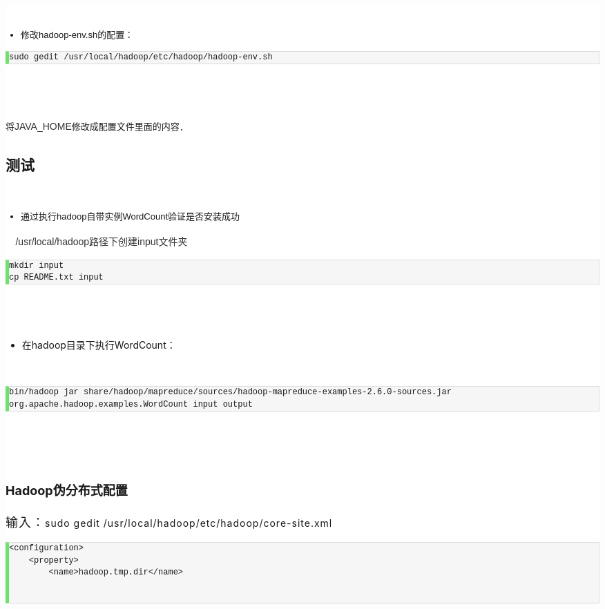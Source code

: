 <br></p>
<ul style="font-family:'Microsoft YaHei', Verdana, sans-serif, SimSun;font-size:13px;line-height:18.75px;"><li>修改hadoop-env.sh的配置：</li></ul><pre class="brush:shell; toolbar: true; auto-links: false;" style="font-size:9pt;font-family:'Courier New', Arial;border-width:1px 1px 1px 5px;border-style:solid;border-color:rgb(221,221,221) rgb(221,221,221) rgb(221,221,221) rgb(108,226,108);background:rgb(246,246,246);">sudo gedit /usr/local/hadoop/etc/hadoop/hadoop-env.sh</pre>
<p style="line-height:18.75px;letter-spacing:1px;font-family:'Microsoft YaHei', Verdana, sans-serif, SimSun;font-size:13px;">
<br></p>
<p style="line-height:18.75px;letter-spacing:1px;font-family:'Microsoft YaHei', Verdana, sans-serif, SimSun;font-size:13px;">
<br></p>
<span style="font-family:'Microsoft YaHei', Verdana, sans-serif, SimSun;font-size:13px;line-height:18.75px;">将</span><span style="color:rgb(51,51,51);font-family:Arial;font-size:14px;line-height:26px;">JAVA_HOME</span><span style="font-family:'Microsoft YaHei', Verdana, sans-serif, SimSun;font-size:13px;line-height:18.75px;">修改成配置文件里面的内容．</span><br style="font-family:'Microsoft YaHei', Verdana, sans-serif, SimSun;font-size:13px;line-height:18.75px;"><h2 style="font-family:'Microsoft YaHei', Verdana, sans-serif, SimSun;">测试</h2>
<p style="line-height:18.75px;letter-spacing:1px;font-family:'Microsoft YaHei', Verdana, sans-serif, SimSun;font-size:13px;">
<br></p>
<ul style="font-family:'Microsoft YaHei', Verdana, sans-serif, SimSun;font-size:13px;line-height:18.75px;"><li>通过执行hadoop自带实例WordCount验证是否安装成功</li></ul><span style="font-family:'Microsoft YaHei', Verdana, sans-serif, SimSun;font-size:13px;line-height:18.75px;">    </span><span style="color:rgb(51,51,51);font-family:Arial;font-size:14px;line-height:26px;">/usr/local/hadoop路径下创建input文件夹</span><span style="font-family:'Microsoft YaHei', Verdana, sans-serif, SimSun;font-size:13px;line-height:18.75px;"></span>
<p style="line-height:18.75px;letter-spacing:1px;font-family:'Microsoft YaHei', Verdana, sans-serif, SimSun;font-size:13px;">
<span style="color:rgb(51,51,51);font-family:Arial;font-size:14px;line-height:26px;"></span></p>
<pre class="brush:shell; toolbar: true; auto-links: false;" style="font-size:9pt;font-family:'Courier New', Arial;border-width:1px 1px 1px 5px;border-style:solid;border-color:rgb(221,221,221) rgb(221,221,221) rgb(221,221,221) rgb(108,226,108);background:rgb(246,246,246);">mkdir input
cp README.txt input
</pre>
<p style="line-height:18.75px;letter-spacing:1px;font-family:'Microsoft YaHei', Verdana, sans-serif, SimSun;font-size:13px;">
<br></p>
<p style="line-height:18.75px;letter-spacing:1px;font-family:'Microsoft YaHei', Verdana, sans-serif, SimSun;font-size:13px;">
<br></p>
<span style="color:rgb(51,51,51);font-family:Arial;font-size:14px;line-height:26px;"></span>
<ul><li>在hadoop目录下执行WordCount：</li></ul><p style="line-height:1.5;letter-spacing:1px;">
<br></p>
<pre class="brush:shell; toolbar: true; auto-links: false;" style="font-size:9pt;font-family:'Courier New', Arial;border-width:1px 1px 1px 5px;border-style:solid;border-color:rgb(221,221,221) rgb(221,221,221) rgb(221,221,221) rgb(108,226,108);background:rgb(246,246,246);">bin/hadoop jar share/hadoop/mapreduce/sources/hadoop-mapreduce-examples-2.6.0-sources.jar
org.apache.hadoop.examples.WordCount input output</pre>
<p style="line-height:1.5;letter-spacing:1px;">
<br></p>
<p style="line-height:1.5;letter-spacing:1px;">
<br></p>
<h2><span style="font-size:18px;">Hadoop伪分布式配置</span></h2>
<p style="line-height:1.5;letter-spacing:1px;">
<span style="font-size:18px;">输入：<span style="font-size:14px;line-height:26px;">sudo gedit /usr/local/hadoop/etc/hadoop/core-site.xml</span></span></p>
<p style="line-height:1.5;letter-spacing:1px;">
<span style="font-size:18px;"></span></p>
<pre class="brush:xml; toolbar: true; auto-links: false;" style="font-size:9pt;font-family:'Courier New', Arial;border-width:1px 1px 1px 5px;border-style:solid;border-color:rgb(221,221,221) rgb(221,221,221) rgb(221,221,221) rgb(108,226,108);background:rgb(246,246,246);">&lt;configuration&gt;
    &lt;property&gt;
        &lt;name&gt;hadoop.tmp.dir&lt;/name&gt;